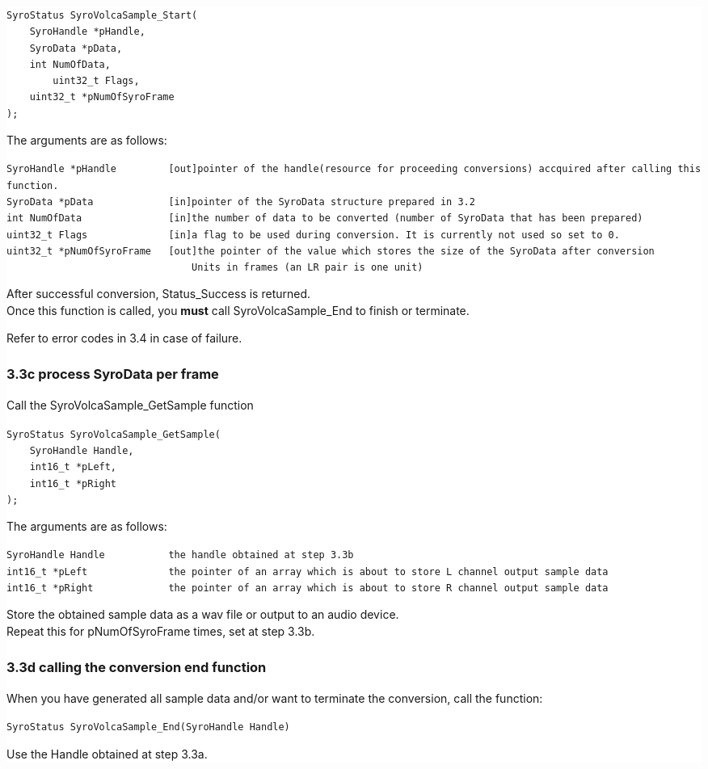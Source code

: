     SyroStatus SyroVolcaSample_Start(
        SyroHandle *pHandle, 
        SyroData *pData, 
        int NumOfData,
            uint32_t Flags,
        uint32_t *pNumOfSyroFrame
    );


The arguments are as follows:

    SyroHandle *pHandle         [out]pointer of the handle(resource for proceeding conversions) accquired after calling this function.
    SyroData *pData             [in]pointer of the SyroData structure prepared in 3.2
    int NumOfData               [in]the number of data to be converted (number of SyroData that has been prepared)
    uint32_t Flags              [in]a flag to be used during conversion. It is currently not used so set to 0.
    uint32_t *pNumOfSyroFrame   [out]the pointer of the value which stores the size of the SyroData after conversion
                                    Units in frames (an LR pair is one unit)

After successful conversion, Status\_Success is returned.  
Once this function is called, you **must** call SyroVolcaSample\_End to finish or terminate.

Refer to error codes in 3.4 in case of failure.


### 3.3c process SyroData per frame

Call the SyroVolcaSample_GetSample function

    SyroStatus SyroVolcaSample_GetSample(
        SyroHandle Handle, 
        int16_t *pLeft, 
        int16_t *pRight
    );

The arguments are as follows:

    SyroHandle Handle           the handle obtained at step 3.3b
    int16_t *pLeft              the pointer of an array which is about to store L channel output sample data
    int16_t *pRight             the pointer of an array which is about to store R channel output sample data

Store the obtained sample data as a wav file or output to an audio device.  
Repeat this for pNumOfSyroFrame times, set at step 3.3b.

### 3.3d calling the conversion end function

When you have generated all sample data and/or want to terminate the conversion, call the function:
    
    SyroStatus SyroVolcaSample_End(SyroHandle Handle)

Use the Handle obtained at step 3.3a.
